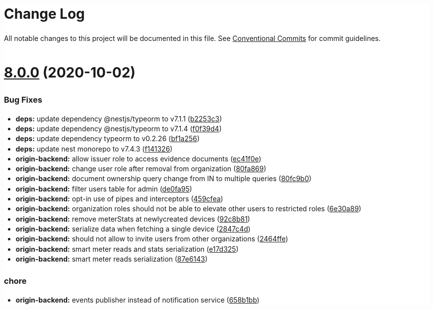 # Change Log

All notable changes to this project will be documented in this file.
See [Conventional Commits](https://conventionalcommits.org) for commit guidelines.

# [8.0.0](https://github.com/energywebfoundation/origin/compare/@energyweb/origin-backend@7.0.2...@energyweb/origin-backend@8.0.0) (2020-10-02)


### Bug Fixes

* **deps:** update dependency @nestjs/typeorm to v7.1.1 ([b2253c3](https://github.com/energywebfoundation/origin/commit/b2253c3f3560b00de324fc76996530890b35837a))
* **deps:** update dependency @nestjs/typeorm to v7.1.4 ([f0f39d4](https://github.com/energywebfoundation/origin/commit/f0f39d40dfde6c0d079575de7af4d4aed0e8f160))
* **deps:** update dependency typeorm to v0.2.26 ([bf1a256](https://github.com/energywebfoundation/origin/commit/bf1a2563a1c950bacfac2ad4633094e170db9161))
* **deps:** update nest monorepo to v7.4.3 ([f141326](https://github.com/energywebfoundation/origin/commit/f141326309427651b0ac43e4f90fcd5d62c355bc))
* **origin-backend:** allow issuer role to access evidence documents ([ec41f0e](https://github.com/energywebfoundation/origin/commit/ec41f0e288198d1e8a860719d327af6853efeda4))
* **origin-backend:** change user role after removal from organization ([80fa869](https://github.com/energywebfoundation/origin/commit/80fa869a9bcf3c80cfac5f2a55448aea34bfe101))
* **origin-backend:** document ownership query change from IN to multiple queries ([80fc9b0](https://github.com/energywebfoundation/origin/commit/80fc9b002ad7fef1c7dad5a0dec311be3696306c))
* **origin-backend:** filter users table for admin ([de0fa95](https://github.com/energywebfoundation/origin/commit/de0fa9544114507826c2a30d3ce08dbce28b3050))
* **origin-backend:** opt-in use of pipes and interceptors ([459cfea](https://github.com/energywebfoundation/origin/commit/459cfea941083c55995cf87e89cc213de8ed5fff))
* **origin-backend:** organization roles should not be able to elevate other users to restricted roles ([6e30a89](https://github.com/energywebfoundation/origin/commit/6e30a899f0433e624bf966bc9ebd56579384699d))
* **origin-backend:** remove meterStats at newlycreated devices ([92c8b81](https://github.com/energywebfoundation/origin/commit/92c8b81cbf0f81e87df19549c7c4ae3692f55980))
* **origin-backend:** serialize data when fetching a single device ([2847c4d](https://github.com/energywebfoundation/origin/commit/2847c4d85ec5781fb48a592ad62eca3ba42a8da7))
* **origin-backend:** should not allow to invite users from other organizations ([2464ffe](https://github.com/energywebfoundation/origin/commit/2464ffe5404be121842dad13de68f5d4dedbd4ed))
* **origin-backend:** smart meter reads and stats serialization ([e17d325](https://github.com/energywebfoundation/origin/commit/e17d325baeed06c049208ffa9a396a2f2b5578fa))
* **origin-backend:** smart meter reads serialization ([87e6143](https://github.com/energywebfoundation/origin/commit/87e61439811cb8f1b2587a25789a266f001f8483))


### chore

* **origin-backend:** events publisher instead of notification service ([658b1bb](https://github.com/energywebfoundation/origin/commit/658b1bb79f2634898db1f4ecaac522491c278869))
